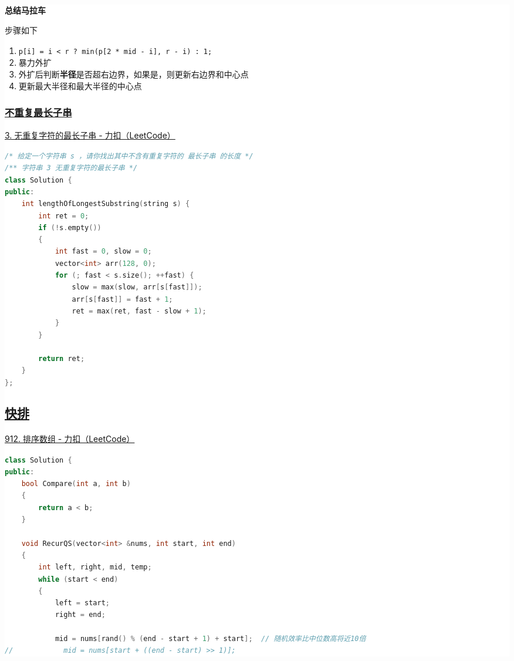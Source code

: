 



**总结马拉车**

步骤如下

1. `p[i] = i < r ? min(p[2 * mid - i], r - i) : 1;`
2. 暴力外扩
3. 外扩后判断**半径**是否超右边界，如果是，则更新右边界和中心点
4. 更新最大半径和最大半径的中心点



### [不重复最长子串](#context.4)<a name="section.4"> </a>

[3. 无重复字符的最长子串 - 力扣（LeetCode）](https://leetcode.cn/problems/longest-substring-without-repeating-characters/description/)

```c++
/* 给定一个字符串 s ，请你找出其中不含有重复字符的 最长子串 的长度 */
/** 字符串 3 无重复字符的最长子串 */
class Solution {
public:
    int lengthOfLongestSubstring(string s) {
        int ret = 0;
        if (!s.empty())
        {
            int fast = 0, slow = 0;
            vector<int> arr(128, 0);
            for (; fast < s.size(); ++fast) {
                slow = max(slow, arr[s[fast]]);
                arr[s[fast]] = fast + 1;
                ret = max(ret, fast - slow + 1);
            }
        }

        return ret;
    }
};
```







## [快排](#context.5)<a name="section.5"> </a>

[912. 排序数组 - 力扣（LeetCode）](https://leetcode.cn/problems/sort-an-array/)

```c++
class Solution {
public:
    bool Compare(int a, int b)
    {
        return a < b;
    }

    void RecurQS(vector<int> &nums, int start, int end)
    {
        int left, right, mid, temp;
        while (start < end)
        {
            left = start;
            right = end;

            mid = nums[rand() % (end - start + 1) + start];  // 随机效率比中位数高将近10倍
//            mid = nums[start + ((end - start) >> 1)];
```